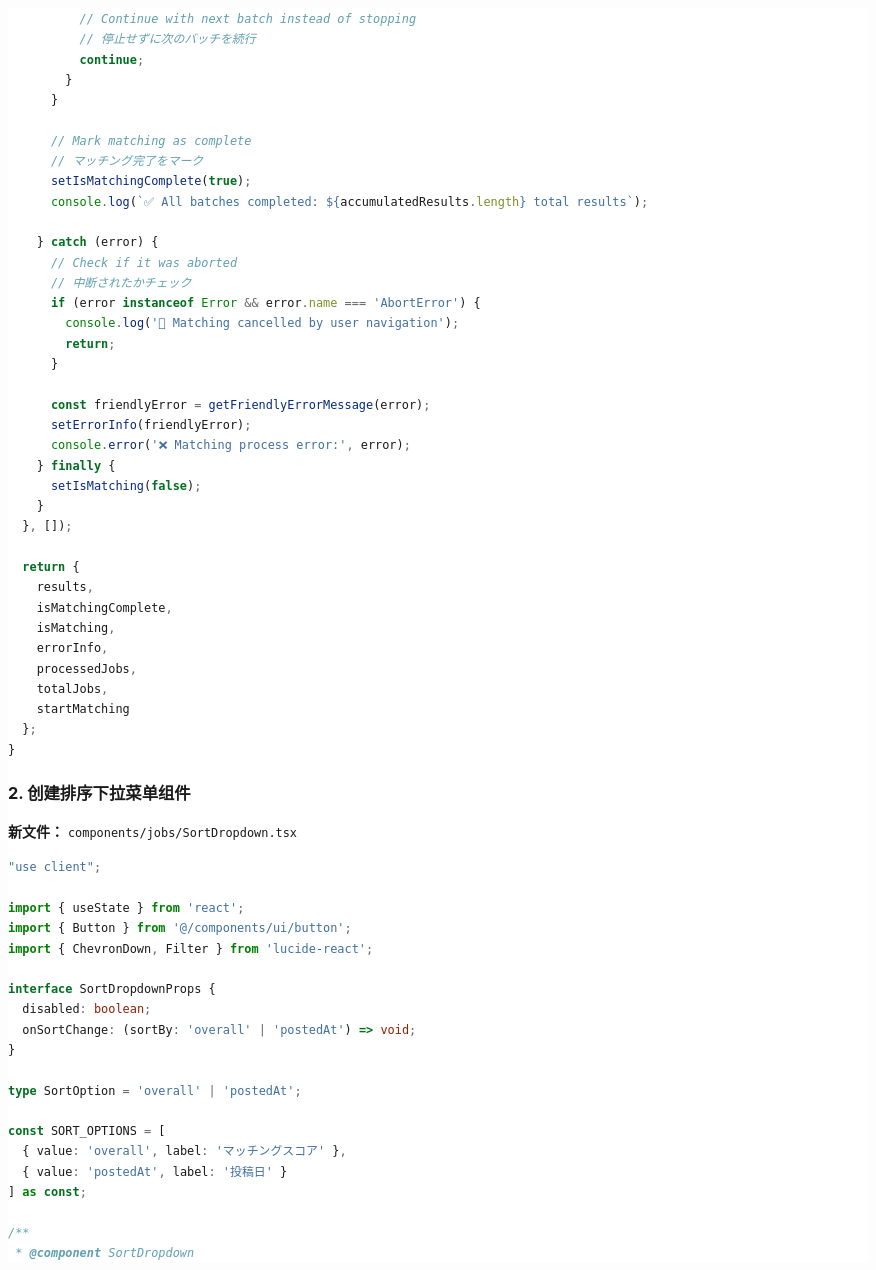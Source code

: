 ```typescript
          // Continue with next batch instead of stopping
          // 停止せずに次のバッチを続行
          continue;
        }
      }
      
      // Mark matching as complete
      // マッチング完了をマーク
      setIsMatchingComplete(true);
      console.log(`✅ All batches completed: ${accumulatedResults.length} total results`);
      
    } catch (error) {
      // Check if it was aborted
      // 中断されたかチェック
      if (error instanceof Error && error.name === 'AbortError') {
        console.log('🛑 Matching cancelled by user navigation');
        return;
      }
      
      const friendlyError = getFriendlyErrorMessage(error);
      setErrorInfo(friendlyError);
      console.error('❌ Matching process error:', error);
    } finally {
      setIsMatching(false);
    }
  }, []);
  
  return {
    results,
    isMatchingComplete,
    isMatching,
    errorInfo,
    processedJobs,
    totalJobs,
    startMatching
  };
}
```

### 2. 创建排序下拉菜单组件

**新文件：** `components/jobs/SortDropdown.tsx`

```typescript
"use client";

import { useState } from 'react';
import { Button } from '@/components/ui/button';
import { ChevronDown, Filter } from 'lucide-react';

interface SortDropdownProps {
  disabled: boolean;
  onSortChange: (sortBy: 'overall' | 'postedAt') => void;
}

type SortOption = 'overall' | 'postedAt';

const SORT_OPTIONS = [
  { value: 'overall', label: 'マッチングスコア' },
  { value: 'postedAt', label: '投稿日' }
] as const;

/**
 * @component SortDropdown
```
